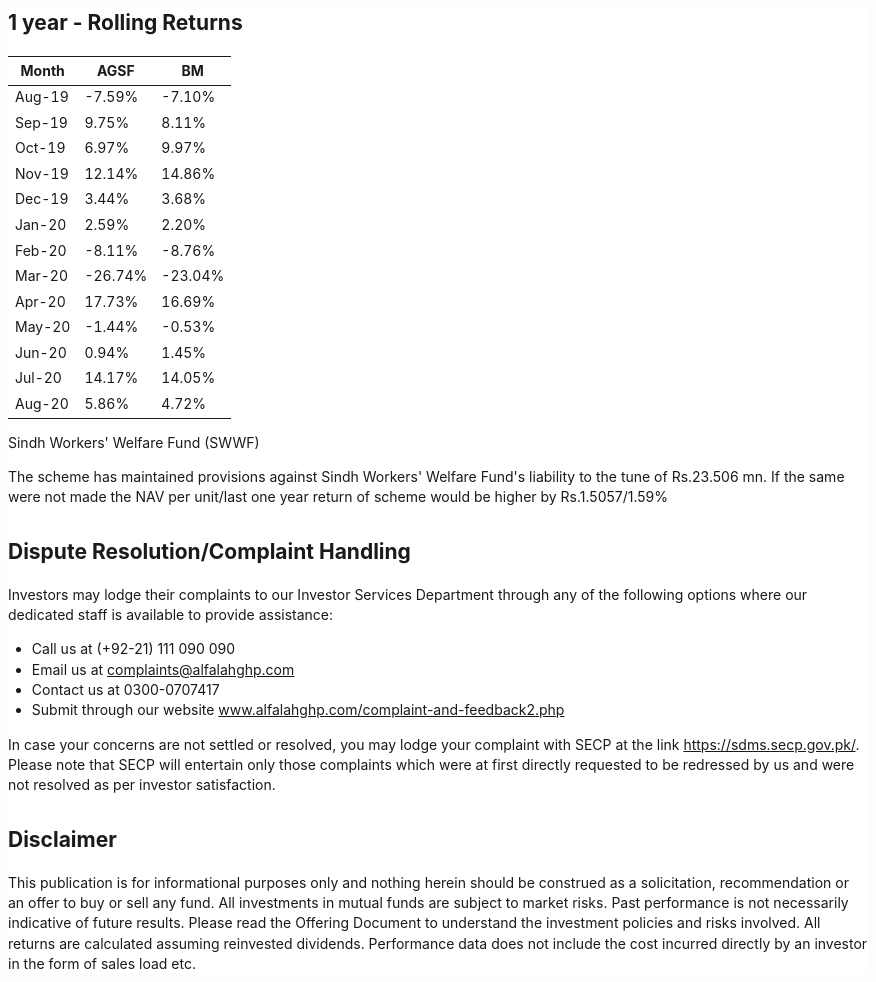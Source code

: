 ## 1 year - Rolling Returns

| Month  | AGSF    | BM      |
| ------ | ------- | ------- |
| Aug-19 | -7.59%  | -7.10%  |
| Sep-19 | 9.75%   | 8.11%   |
| Oct-19 | 6.97%   | 9.97%   |
| Nov-19 | 12.14%  | 14.86%  |
| Dec-19 | 3.44%   | 3.68%   |
| Jan-20 | 2.59%   | 2.20%   |
| Feb-20 | -8.11%  | -8.76%  |
| Mar-20 | -26.74% | -23.04% |
| Apr-20 | 17.73%  | 16.69%  |
| May-20 | -1.44%  | -0.53%  |
| Jun-20 | 0.94%   | 1.45%   |
| Jul-20 | 14.17%  | 14.05%  |
| Aug-20 | 5.86%   | 4.72%   |

Sindh Workers' Welfare Fund (SWWF)

The scheme has maintained provisions against Sindh Workers' Welfare Fund's liability to the tune of Rs.23.506 mn. If the same were not made the NAV per unit/last one year return of scheme would be higher by Rs.1.5057/1.59%

## Dispute Resolution/Complaint Handling

Investors may lodge their complaints to our Investor Services Department through any of the following options where our dedicated staff is available to provide assistance:

- Call us at (+92-21) 111 090 090
- Email us at complaints@alfalahghp.com
- Contact us at 0300-0707417
- Submit through our website www.alfalahghp.com/complaint-and-feedback2.php

In case your concerns are not settled or resolved, you may lodge your complaint with SECP at the link https://sdms.secp.gov.pk/. Please note that SECP will entertain only those complaints which were at first directly requested to be redressed by us and were not resolved as per investor satisfaction.

## Disclaimer

This publication is for informational purposes only and nothing herein should be construed as a solicitation, recommendation or an offer to buy or sell any fund. All investments in mutual funds are subject to market risks. Past performance is not necessarily indicative of future results. Please read the Offering Document to understand the investment policies and risks involved. All returns are calculated assuming reinvested dividends. Performance data does not include the cost incurred directly by an investor in the form of sales load etc.
